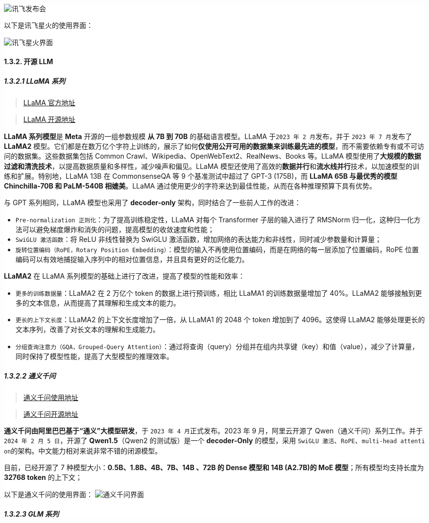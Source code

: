 ![讯飞发布会](../../figures/C1-1-xunfei.jpg)

以下是讯飞星火的使用界面：

![讯飞星火界面](../../figures/C1-1-xinghuo.png)

#### 1.3.2. 开源 LLM



##### 1.3.2.1 LLaMA 系列

> [LLaMA 官方地址](https://llama.meta.com)

> [LLaMA 开源地址](https://github.com/facebookresearch/llama)

**LLaMA 系列模型**是 **Meta** 开源的一组参数规模 **从 7B 到 70B** 的基础语言模型。LLaMA 于`2023 年 2 月`发布，并于 `2023 年 7 月`发布了 **LLaMA2** 模型。它们都是在数万亿个字符上训练的，展示了如何**仅使用公开可用的数据集来训练最先进的模型**，而不需要依赖专有或不可访问的数据集。这些数据集包括 Common Crawl、Wikipedia、OpenWebText2、RealNews、Books 等。LLaMA 模型使用了**大规模的数据过滤和清洗技术**，以提高数据质量和多样性，减少噪声和偏见。LLaMA 模型还使用了高效的**数据并行**和**流水线并行**技术，以加速模型的训练和扩展。特别地，LLaMA 13B 在 CommonsenseQA 等 9 个基准测试中超过了 GPT-3 (175B)，而 **LLaMA 65B 与最优秀的模型 Chinchilla-70B 和 PaLM-540B 相媲美**。LLaMA 通过使用更少的字符来达到最佳性能，从而在各种推理预算下具有优势。

与 GPT 系列相同，LLaMA 模型也采用了 **decoder-only** 架构，同时结合了一些前人工作的改进：

- `Pre-normalization 正则化`：为了提高训练稳定性，LLaMA 对每个 Transformer 子层的输入进行了 RMSNorm 归一化，这种归一化方法可以避免梯度爆炸和消失的问题，提高模型的收敛速度和性能；
- `SwiGLU 激活函数`：将 ReLU 非线性替换为 SwiGLU 激活函数，增加网络的表达能力和非线性，同时减少参数量和计算量；
- `旋转位置编码（RoPE，Rotary Position Embedding）`：模型的输入不再使用位置编码，而是在网络的每一层添加了位置编码，RoPE 位置编码可以有效地捕捉输入序列中的相对位置信息，并且具有更好的泛化能力。

**LLaMA2** 在 LLaMA 系列模型的基础上进行了改进，提高了模型的性能和效率：

- `更多的训练数据量`：LLaMA2 在 2 万亿个 token 的数据上进行预训练，相比 LLaMA1 的训练数据量增加了 40%。LLaMA2 能够接触到更多的文本信息，从而提高了其理解和生成文本的能力。

- `更长的上下文长度`：LLaMA2 的上下文长度增加了一倍，从 LLaMA1 的 2048 个 token 增加到了 4096。这使得 LLaMA2 能够处理更长的文本序列，改善了对长文本的理解和生成能力。

- `分组查询注意力（GQA，Grouped-Query Attention）`：通过将查询（query）分组并在组内共享键（key）和值（value），减少了计算量，同时保持了模型性能，提高了大型模型的推理效率。

##### 1.3.2.2 通义千问

> [通义千问使用地址](https://tongyi.aliyun.com)

> [通义千问开源地址](https://github.com/QwenLM/Qwen1.5)

**通义千问由阿里巴巴基于“通义”大模型研发**，于 `2023 年 4 月`正式发布。2023 年 9 月，阿里云开源了 Qwen（通义千问）系列工作。并于 `2024 年 2 月 5 日`，开源了 **Qwen1.5**（Qwen2 的测试版）是一个 **decoder-Only** 的模型，采用 `SwiGLU 激活`、`RoPE`、`multi-head attention`的架构。中文能力相对来说非常不错的闭源模型。

目前，已经开源了 7 种模型大小：**0.5B、1.8B、4B、7B、14B 、72B 的 Dense 模型和 14B (A2.7B)的 MoE 模型**；所有模型均支持长度为 **32768 token** 的上下文；

以下是通义千问的使用界面：
![通义千问界面](../../figures/C1-1-qwen.png)

##### 1.3.2.3 GLM 系列
